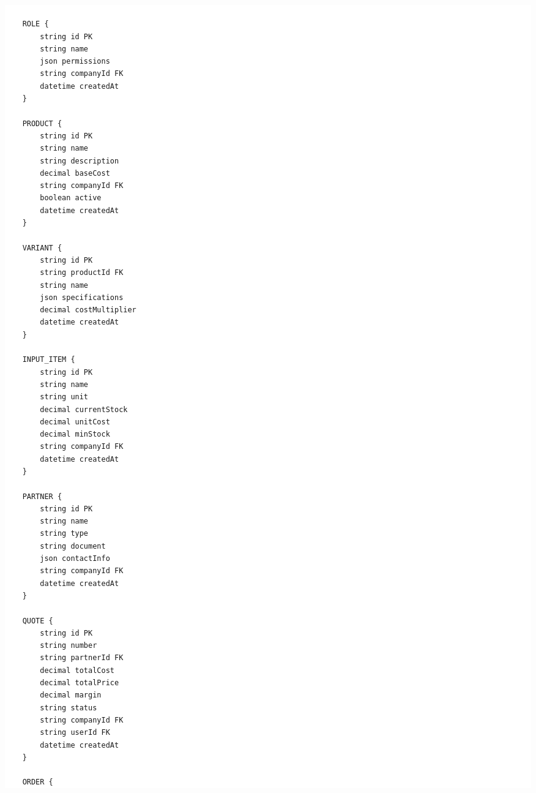 ```mermaid
    
    ROLE {
        string id PK
        string name
        json permissions
        string companyId FK
        datetime createdAt
    }
    
    PRODUCT {
        string id PK
        string name
        string description
        decimal baseCost
        string companyId FK
        boolean active
        datetime createdAt
    }
    
    VARIANT {
        string id PK
        string productId FK
        string name
        json specifications
        decimal costMultiplier
        datetime createdAt
    }
    
    INPUT_ITEM {
        string id PK
        string name
        string unit
        decimal currentStock
        decimal unitCost
        decimal minStock
        string companyId FK
        datetime createdAt
    }
    
    PARTNER {
        string id PK
        string name
        string type
        string document
        json contactInfo
        string companyId FK
        datetime createdAt
    }
    
    QUOTE {
        string id PK
        string number
        string partnerId FK
        decimal totalCost
        decimal totalPrice
        decimal margin
        string status
        string companyId FK
        string userId FK
        datetime createdAt
    }
    
    ORDER {
```